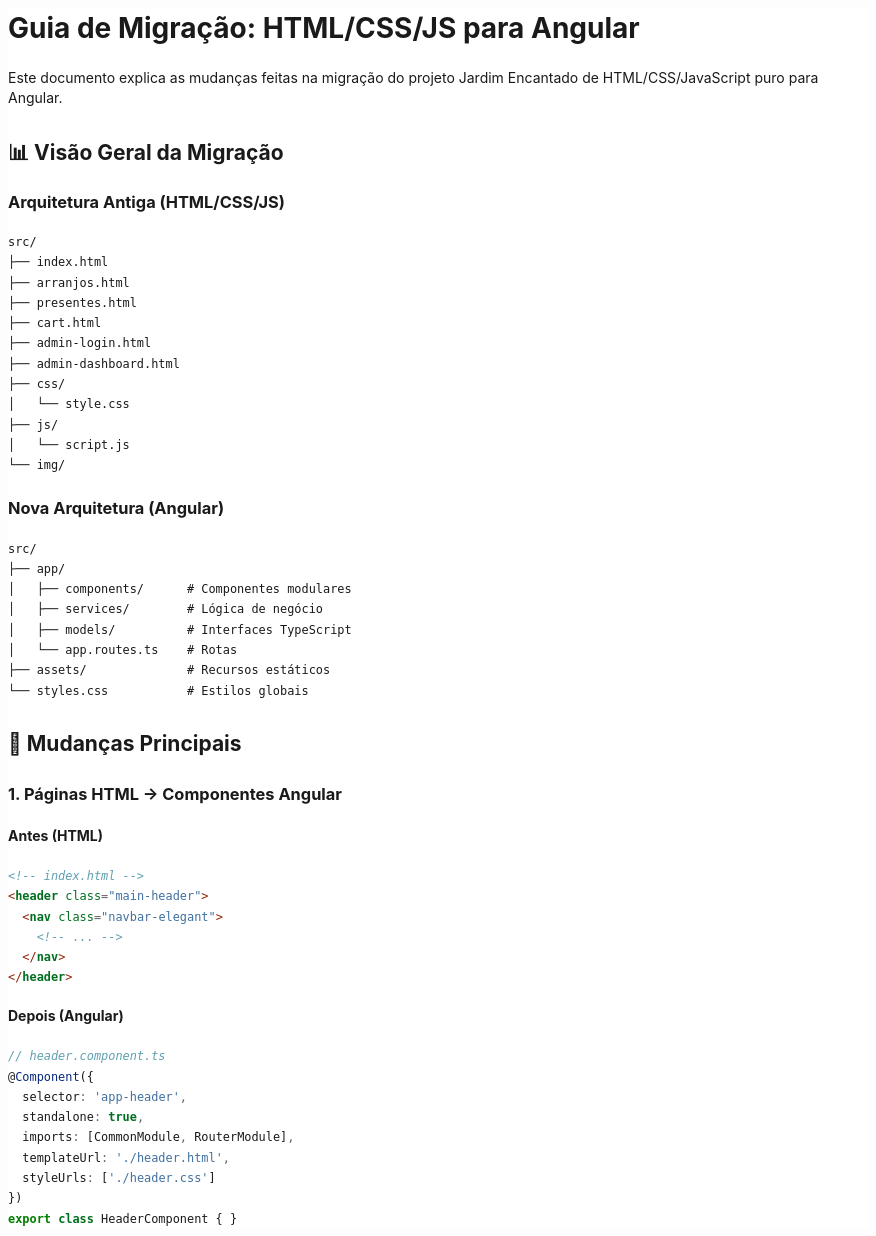 # Guia de Migração: HTML/CSS/JS para Angular

Este documento explica as mudanças feitas na migração do projeto Jardim Encantado de HTML/CSS/JavaScript puro para Angular.

## 📊 Visão Geral da Migração

### Arquitetura Antiga (HTML/CSS/JS)
```
src/
├── index.html
├── arranjos.html
├── presentes.html
├── cart.html
├── admin-login.html
├── admin-dashboard.html
├── css/
│   └── style.css
├── js/
│   └── script.js
└── img/
```

### Nova Arquitetura (Angular)
```
src/
├── app/
│   ├── components/      # Componentes modulares
│   ├── services/        # Lógica de negócio
│   ├── models/          # Interfaces TypeScript
│   └── app.routes.ts    # Rotas
├── assets/              # Recursos estáticos
└── styles.css           # Estilos globais
```

## 🔄 Mudanças Principais

### 1. **Páginas HTML → Componentes Angular**

#### Antes (HTML)
```html
<!-- index.html -->
<header class="main-header">
  <nav class="navbar-elegant">
    <!-- ... -->
  </nav>
</header>
```

#### Depois (Angular)
```typescript
// header.component.ts
@Component({
  selector: 'app-header',
  standalone: true,
  imports: [CommonModule, RouterModule],
  templateUrl: './header.html',
  styleUrls: ['./header.css']
})
export class HeaderComponent { }
```

